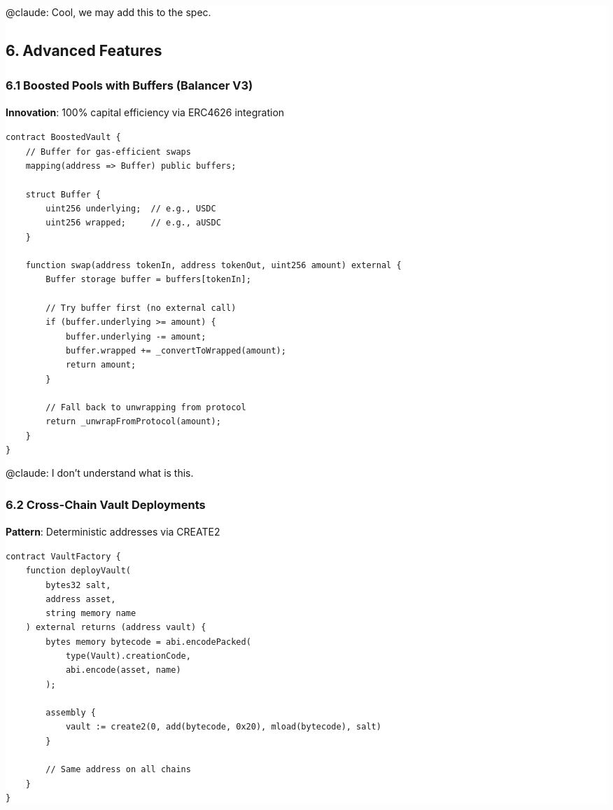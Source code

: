 @claude: Cool, we may add this to the spec.

## 6. Advanced Features

### 6.1 Boosted Pools with Buffers (Balancer V3)

**Innovation**: 100% capital efficiency via ERC4626 integration

```solidity
contract BoostedVault {
    // Buffer for gas-efficient swaps
    mapping(address => Buffer) public buffers;

    struct Buffer {
        uint256 underlying;  // e.g., USDC
        uint256 wrapped;     // e.g., aUSDC
    }

    function swap(address tokenIn, address tokenOut, uint256 amount) external {
        Buffer storage buffer = buffers[tokenIn];

        // Try buffer first (no external call)
        if (buffer.underlying >= amount) {
            buffer.underlying -= amount;
            buffer.wrapped += _convertToWrapped(amount);
            return amount;
        }

        // Fall back to unwrapping from protocol
        return _unwrapFromProtocol(amount);
    }
}
```

@claude: I don’t understand what is this.

### 6.2 Cross-Chain Vault Deployments

**Pattern**: Deterministic addresses via CREATE2

```solidity
contract VaultFactory {
    function deployVault(
        bytes32 salt,
        address asset,
        string memory name
    ) external returns (address vault) {
        bytes memory bytecode = abi.encodePacked(
            type(Vault).creationCode,
            abi.encode(asset, name)
        );

        assembly {
            vault := create2(0, add(bytecode, 0x20), mload(bytecode), salt)
        }

        // Same address on all chains
    }
}
```

